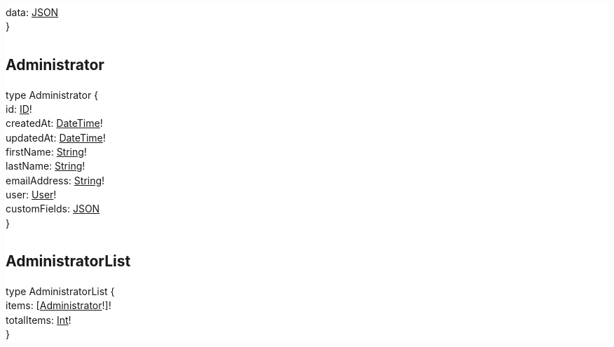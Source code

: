 <div class="graphql-code-line ">data: <a href="/reference/graphql-api/admin/object-types#json">JSON</a></div>


<div class="graphql-code-line top-level">&#125;</div>
</div>

## Administrator

<div class="graphql-code-block">
<div class="graphql-code-line top-level">type <span class="graphql-code-identifier">Administrator</span>
 &#123;</div>
<div class="graphql-code-line ">id: <a href="/reference/graphql-api/admin/object-types#id">ID</a>!</div>

<div class="graphql-code-line ">createdAt: <a href="/reference/graphql-api/admin/object-types#datetime">DateTime</a>!</div>

<div class="graphql-code-line ">updatedAt: <a href="/reference/graphql-api/admin/object-types#datetime">DateTime</a>!</div>

<div class="graphql-code-line ">firstName: <a href="/reference/graphql-api/admin/object-types#string">String</a>!</div>

<div class="graphql-code-line ">lastName: <a href="/reference/graphql-api/admin/object-types#string">String</a>!</div>

<div class="graphql-code-line ">emailAddress: <a href="/reference/graphql-api/admin/object-types#string">String</a>!</div>

<div class="graphql-code-line ">user: <a href="/reference/graphql-api/admin/object-types#user">User</a>!</div>

<div class="graphql-code-line ">customFields: <a href="/reference/graphql-api/admin/object-types#json">JSON</a></div>


<div class="graphql-code-line top-level">&#125;</div>
</div>

## AdministratorList

<div class="graphql-code-block">
<div class="graphql-code-line top-level">type <span class="graphql-code-identifier">AdministratorList</span>
 &#123;</div>
<div class="graphql-code-line ">items: [<a href="/reference/graphql-api/admin/object-types#administrator">Administrator</a>!]!</div>

<div class="graphql-code-line ">totalItems: <a href="/reference/graphql-api/admin/object-types#int">Int</a>!</div>


<div class="graphql-code-line top-level">&#125;</div>
</div>
